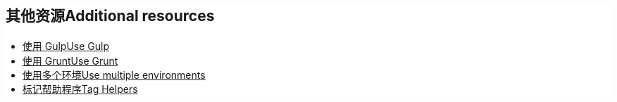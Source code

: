 ## <a name="additional-resources"></a><span data-ttu-id="1a858-253">其他资源</span><span class="sxs-lookup"><span data-stu-id="1a858-253">Additional resources</span></span>

* [<span data-ttu-id="1a858-254">使用 Gulp</span><span class="sxs-lookup"><span data-stu-id="1a858-254">Use Gulp</span></span>](xref:client-side/using-gulp)
* [<span data-ttu-id="1a858-255">使用 Grunt</span><span class="sxs-lookup"><span data-stu-id="1a858-255">Use Grunt</span></span>](xref:client-side/using-grunt)
* [<span data-ttu-id="1a858-256">使用多个环境</span><span class="sxs-lookup"><span data-stu-id="1a858-256">Use multiple environments</span></span>](xref:fundamentals/environments)
* [<span data-ttu-id="1a858-257">标记帮助程序</span><span class="sxs-lookup"><span data-stu-id="1a858-257">Tag Helpers</span></span>](xref:mvc/views/tag-helpers/intro)
